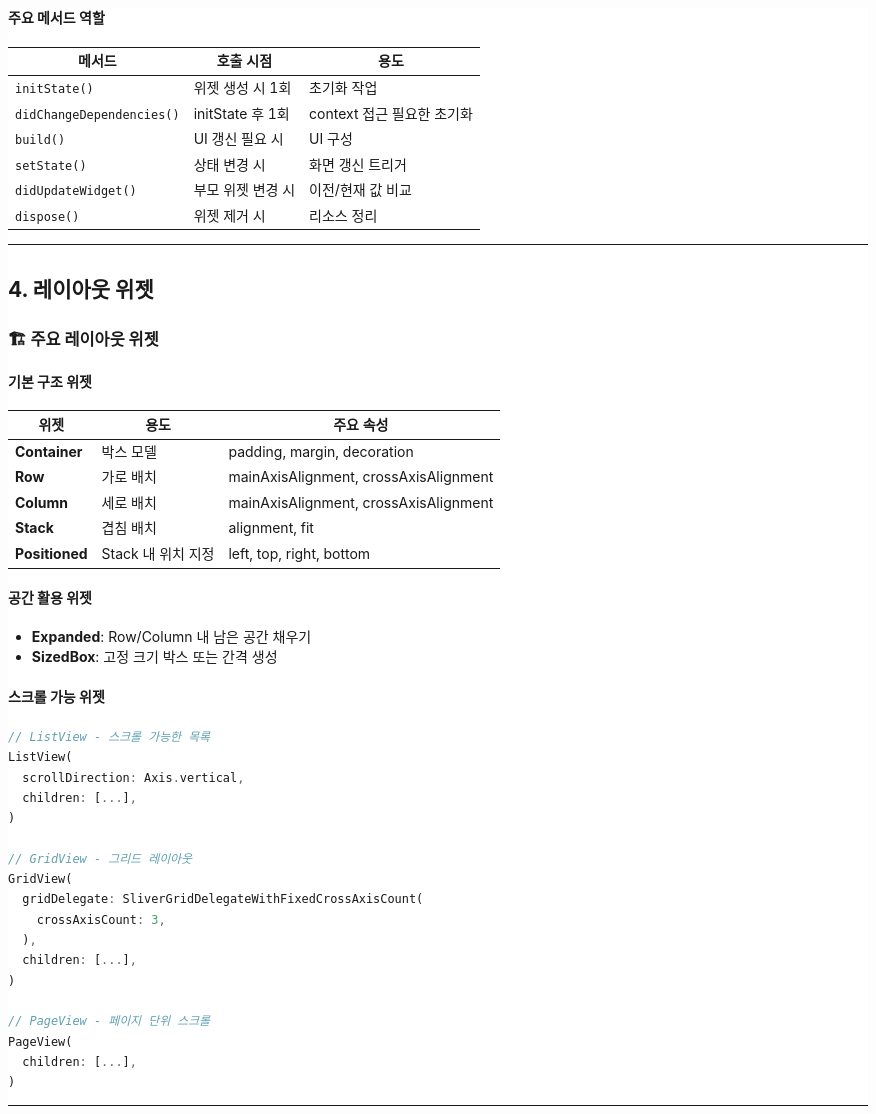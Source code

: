 #### 주요 메서드 역할
| 메서드 | 호출 시점 | 용도 |
|--------|-----------|------|
| `initState()` | 위젯 생성 시 1회 | 초기화 작업 |
| `didChangeDependencies()` | initState 후 1회 | context 접근 필요한 초기화 |
| `build()` | UI 갱신 필요 시 | UI 구성 |
| `setState()` | 상태 변경 시 | 화면 갱신 트리거 |
| `didUpdateWidget()` | 부모 위젯 변경 시 | 이전/현재 값 비교 |
| `dispose()` | 위젯 제거 시 | 리소스 정리 |

---

## 4. 레이아웃 위젯

### 🏗️ 주요 레이아웃 위젯

#### 기본 구조 위젯
| 위젯 | 용도 | 주요 속성 |
|------|------|-----------|
| **Container** | 박스 모델 | padding, margin, decoration |
| **Row** | 가로 배치 | mainAxisAlignment, crossAxisAlignment |
| **Column** | 세로 배치 | mainAxisAlignment, crossAxisAlignment |
| **Stack** | 겹침 배치 | alignment, fit |
| **Positioned** | Stack 내 위치 지정 | left, top, right, bottom |

#### 공간 활용 위젯
- **Expanded**: Row/Column 내 남은 공간 채우기
- **SizedBox**: 고정 크기 박스 또는 간격 생성

#### 스크롤 가능 위젯
```dart
// ListView - 스크롤 가능한 목록
ListView(
  scrollDirection: Axis.vertical,
  children: [...],
)

// GridView - 그리드 레이아웃
GridView(
  gridDelegate: SliverGridDelegateWithFixedCrossAxisCount(
    crossAxisCount: 3,
  ),
  children: [...],
)

// PageView - 페이지 단위 스크롤
PageView(
  children: [...],
)
```

---